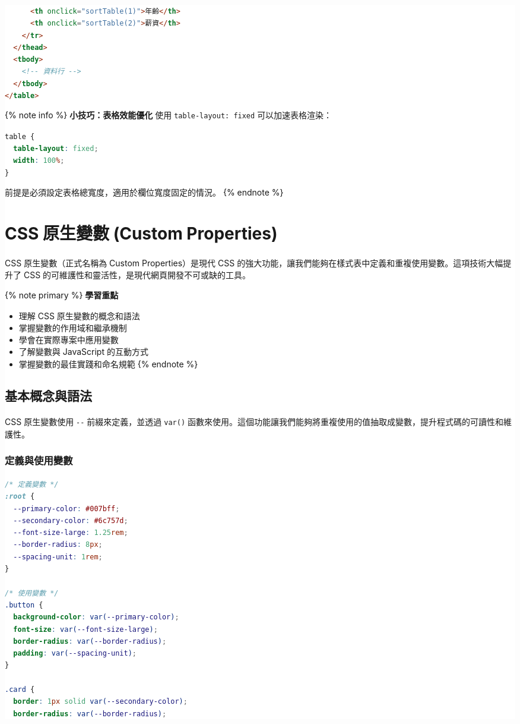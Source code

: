 ```html
      <th onclick="sortTable(1)">年齡</th>
      <th onclick="sortTable(2)">薪資</th>
    </tr>
  </thead>
  <tbody>
    <!-- 資料行 -->
  </tbody>
</table>
```

{% note info %}
**小技巧：表格效能優化**
使用 `table-layout: fixed` 可以加速表格渲染：
```css
table {
  table-layout: fixed;
  width: 100%;
}
```
前提是必須設定表格總寬度，適用於欄位寬度固定的情況。
{% endnote %}


# CSS 原生變數 (Custom Properties)

CSS 原生變數（正式名稱為 Custom Properties）是現代 CSS 的強大功能，讓我們能夠在樣式表中定義和重複使用變數。這項技術大幅提升了 CSS 的可維護性和靈活性，是現代網頁開發不可或缺的工具。

{% note primary %}
**學習重點**
- 理解 CSS 原生變數的概念和語法
- 掌握變數的作用域和繼承機制
- 學會在實際專案中應用變數
- 了解變數與 JavaScript 的互動方式
- 掌握變數的最佳實踐和命名規範
{% endnote %}

## 基本概念與語法

CSS 原生變數使用 `--` 前綴來定義，並透過 `var()` 函數來使用。這個功能讓我們能夠將重複使用的值抽取成變數，提升程式碼的可讀性和維護性。

### 定義與使用變數

```css
/* 定義變數 */
:root {
  --primary-color: #007bff;
  --secondary-color: #6c757d;
  --font-size-large: 1.25rem;
  --border-radius: 8px;
  --spacing-unit: 1rem;
}

/* 使用變數 */
.button {
  background-color: var(--primary-color);
  font-size: var(--font-size-large);
  border-radius: var(--border-radius);
  padding: var(--spacing-unit);
}

.card {
  border: 1px solid var(--secondary-color);
  border-radius: var(--border-radius);
```